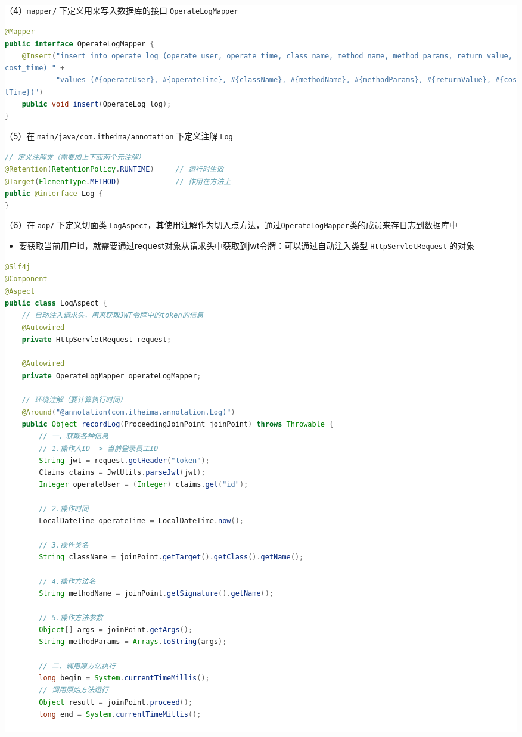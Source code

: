 （4）`mapper/` 下定义用来写入数据库的接口 `OperateLogMapper`

```java
@Mapper  
public interface OperateLogMapper {  
    @Insert("insert into operate_log (operate_user, operate_time, class_name, method_name, method_params, return_value, cost_time) " +  
            "values (#{operateUser}, #{operateTime}, #{className}, #{methodName}, #{methodParams}, #{returnValue}, #{costTime})")  
    public void insert(OperateLog log);  
}
```

（5）在 `main/java/com.itheima/annotation` 下定义注解 `Log`

```java
// 定义注解类（需要加上下面两个元注解）  
@Retention(RetentionPolicy.RUNTIME)     // 运行时生效  
@Target(ElementType.METHOD)             // 作用在方法上  
public @interface Log {  
}
```

（6）在 `aop/` 下定义切面类 `LogAspect`，其使用注解作为切入点方法，通过`OperateLogMapper`类的成员来存日志到数据库中

* 要获取当前用户id，就需要通过request对象从请求头中获取到jwt令牌：可以通过自动注入类型 `HttpServletRequest` 的对象

```java
@Slf4j  
@Component  
@Aspect  
public class LogAspect {  
    // 自动注入请求头，用来获取JWT令牌中的token的信息  
    @Autowired  
    private HttpServletRequest request;  
  
    @Autowired  
    private OperateLogMapper operateLogMapper;  
  
    // 环绕注解（要计算执行时间）  
    @Around("@annotation(com.itheima.annotation.Log)")  
    public Object recordLog(ProceedingJoinPoint joinPoint) throws Throwable {  
        // 一、获取各种信息  
        // 1.操作人ID -> 当前登录员工ID  
        String jwt = request.getHeader("token");  
        Claims claims = JwtUtils.parseJwt(jwt);  
        Integer operateUser = (Integer) claims.get("id");  
  
        // 2.操作时间  
        LocalDateTime operateTime = LocalDateTime.now();  
  
        // 3.操作类名  
        String className = joinPoint.getTarget().getClass().getName();  
  
        // 4.操作方法名  
        String methodName = joinPoint.getSignature().getName();  
  
        // 5.操作方法参数  
        Object[] args = joinPoint.getArgs();  
        String methodParams = Arrays.toString(args);  
  
        // 二、调用原方法执行  
        long begin = System.currentTimeMillis();  
        // 调用原始方法运行  
        Object result = joinPoint.proceed();  
        long end = System.currentTimeMillis();  
  
```